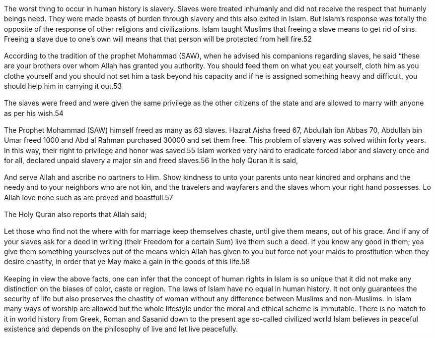The worst thing to occur in human history is slavery. Slaves were
treated inhumanly and did not receive the respect that humanly beings
need. They were made beasts of burden through slavery and this also
exited in Islam. But Islam’s response was totally the opposite of the
response of other religions and civilizations. Islam taught Muslims that
freeing a slave means to get rid of sins. Freeing a slave due to one’s
own will means that that person will be protected from hell fire.52

According to the tradition of the prophet Mohammad (SAW), when he
advised his companions regarding slaves, he said “these are your
brothers over whom Allah has granted you authority. You should feed them
on what you eat yourself, cloth him as you clothe yourself and you
should not set him a task beyond his capacity and if he is assigned
something heavy and difficult, you should help him in carrying it out.53

The slaves were freed and were given the same privilege as the other
citizens of the state and are allowed to marry with anyone as per his
wish.54

The Prophet Mohammad (SAW) himself freed as many as 63 slaves. Hazrat
Aisha freed 67, Abdullah ibn Abbas 70, Abdullah bin Umar freed 1000 and
Abd al Rahman purchased 30000 and set them free. This problem of slavery
was solved within forty years. In this way, their right to privilege and
honor was saved.55 Islam worked very hard to eradicate forced labor and
slavery once and for all, declared unpaid slavery a major sin and freed
slaves.56 In the holy Quran it is said,

And serve Allah and ascribe no partners to Him. Show kindness to unto
your parents unto near kindred and orphans and the needy and to your
neighbors who are not kin, and the travelers and wayfarers and the
slaves whom your right hand possesses. Lo Allah love none such as are
proved and boastfull.57

The Holy Quran also reports that Allah said;

Let those who find not the where with for marriage keep themselves
chaste, until give them means, out of his grace. And if any of your
slaves ask for a deed in writing (their Freedom for a certain Sum) live
them such a deed. If you know any good in them; yea give them something
yourselves put of the means which Allah has given to you but force not
your maids to prostitution when they desire chastity, in order that ye
May make a gain in the goods of this life.58

Keeping in view the above facts, one can infer that the concept of human
rights in Islam is so unique that it did not make any distinction on the
biases of color, caste or region. The laws of Islam have no equal in
human history. It not only guarantees the security of life but also
preserves the chastity of woman without any difference between Muslims
and non-Muslims. In Islam many ways of worship are allowed but the whole
lifestyle under the moral and ethical scheme is immutable. There is no
match to it in world history from Greek, Roman and Sasanid down to the
present age so-called civilized world Islam believes in peaceful
existence and depends on the philosophy of live and let live peacefully.


